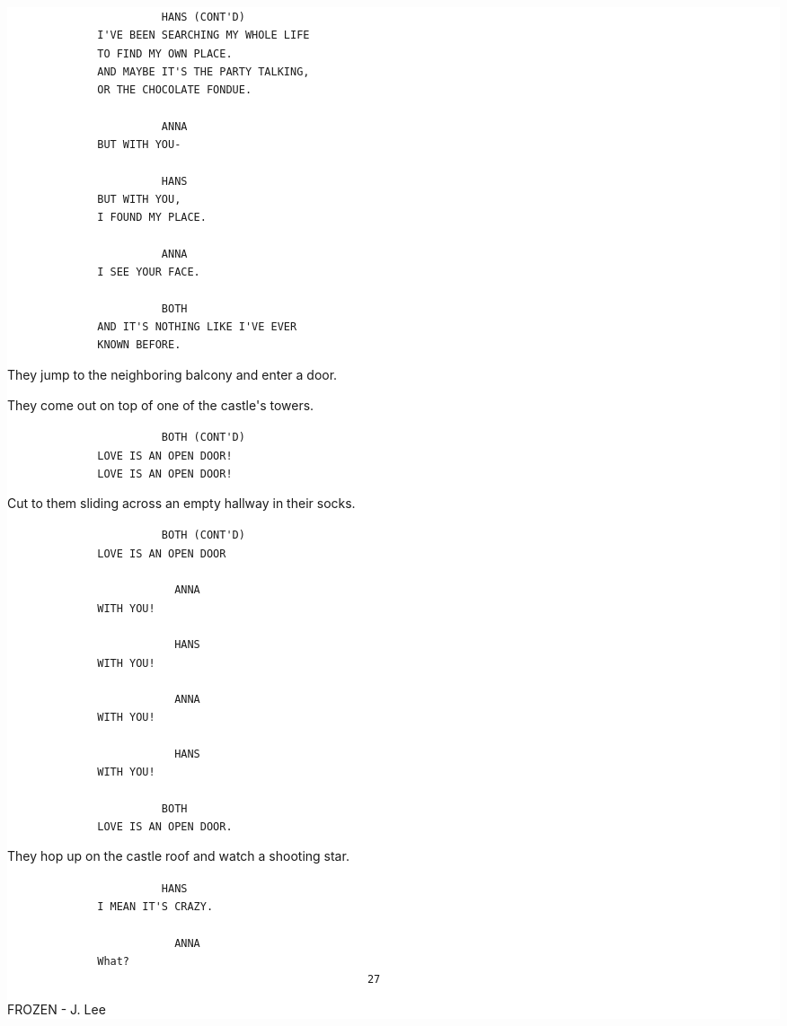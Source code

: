                             HANS (CONT'D)
                  I'VE BEEN SEARCHING MY WHOLE LIFE
                  TO FIND MY OWN PLACE.
                  AND MAYBE IT'S THE PARTY TALKING,
                  OR THE CHOCOLATE FONDUE.

                            ANNA
                  BUT WITH YOU-

                            HANS
                  BUT WITH YOU,
                  I FOUND MY PLACE.

                            ANNA
                  I SEE YOUR FACE.

                            BOTH
                  AND IT'S NOTHING LIKE I'VE EVER
                  KNOWN BEFORE.

   They jump to the neighboring balcony and enter a door.

   They come out on top of one of the castle's towers.

                            BOTH (CONT'D)
                  LOVE IS AN OPEN DOOR!
                  LOVE IS AN OPEN DOOR!

   Cut to them sliding across an empty hallway in their socks.

                            BOTH (CONT'D)
                  LOVE IS AN OPEN DOOR

                              ANNA
                  WITH YOU!

                              HANS
                  WITH YOU!

                              ANNA
                  WITH YOU!

                              HANS
                  WITH YOU!

                            BOTH
                  LOVE IS AN OPEN DOOR.

   They hop up on the castle roof and watch a shooting star.

                            HANS
                  I MEAN IT'S CRAZY.

                              ANNA
                  What?
                                                            27
FROZEN - J. Lee


